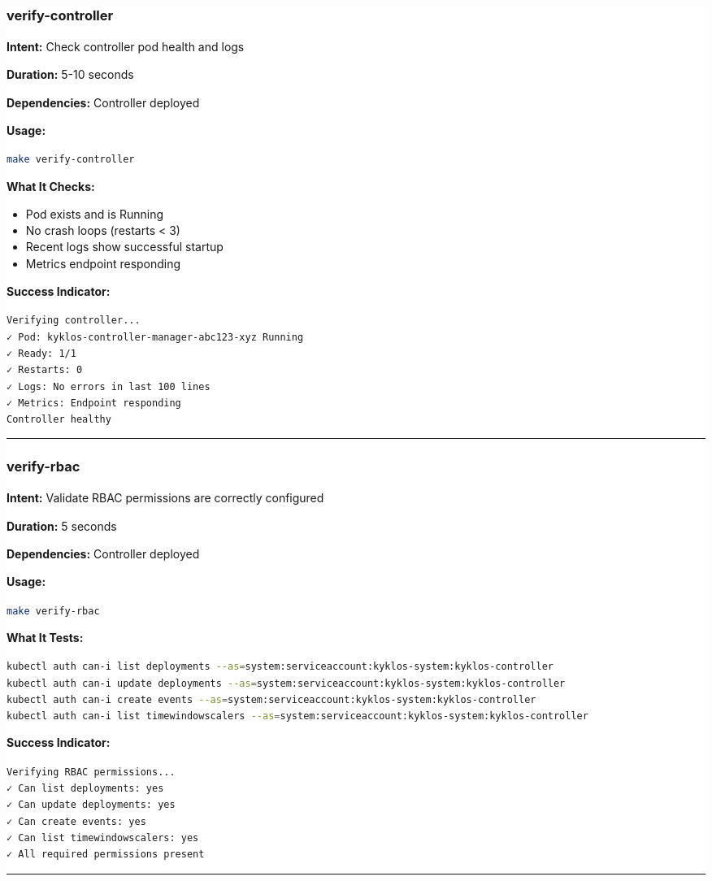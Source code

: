 ### verify-controller

**Intent:** Check controller pod health and logs

**Duration:** 5-10 seconds

**Dependencies:** Controller deployed

**Usage:**
```bash
make verify-controller
```

**What It Checks:**
- Pod exists and is Running
- No crash loops (restarts < 3)
- Recent logs show successful startup
- Metrics endpoint responding

**Success Indicator:**
```
Verifying controller...
✓ Pod: kyklos-controller-manager-abc123-xyz Running
✓ Ready: 1/1
✓ Restarts: 0
✓ Logs: No errors in last 100 lines
✓ Metrics: Endpoint responding
Controller healthy
```

---

### verify-rbac

**Intent:** Validate RBAC permissions are correctly configured

**Duration:** 5 seconds

**Dependencies:** Controller deployed

**Usage:**
```bash
make verify-rbac
```

**What It Tests:**
```bash
kubectl auth can-i list deployments --as=system:serviceaccount:kyklos-system:kyklos-controller
kubectl auth can-i update deployments --as=system:serviceaccount:kyklos-system:kyklos-controller
kubectl auth can-i create events --as=system:serviceaccount:kyklos-system:kyklos-controller
kubectl auth can-i list timewindowscalers --as=system:serviceaccount:kyklos-system:kyklos-controller
```

**Success Indicator:**
```
Verifying RBAC permissions...
✓ Can list deployments: yes
✓ Can update deployments: yes
✓ Can create events: yes
✓ Can list timewindowscalers: yes
✓ All required permissions present
```

---